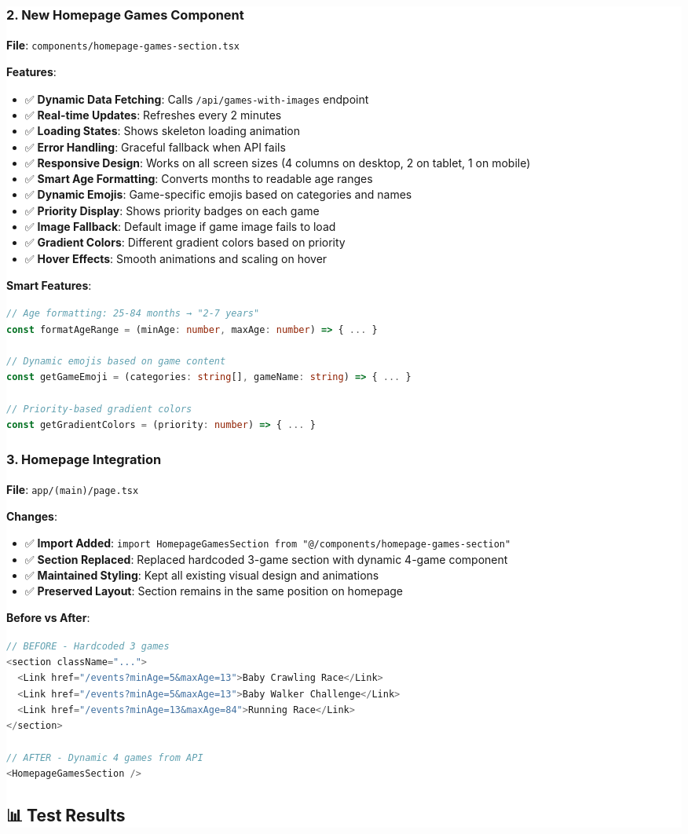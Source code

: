 ### 2. **New Homepage Games Component**

**File**: `components/homepage-games-section.tsx`

**Features**:
- ✅ **Dynamic Data Fetching**: Calls `/api/games-with-images` endpoint
- ✅ **Real-time Updates**: Refreshes every 2 minutes
- ✅ **Loading States**: Shows skeleton loading animation
- ✅ **Error Handling**: Graceful fallback when API fails
- ✅ **Responsive Design**: Works on all screen sizes (4 columns on desktop, 2 on tablet, 1 on mobile)
- ✅ **Smart Age Formatting**: Converts months to readable age ranges
- ✅ **Dynamic Emojis**: Game-specific emojis based on categories and names
- ✅ **Priority Display**: Shows priority badges on each game
- ✅ **Image Fallback**: Default image if game image fails to load
- ✅ **Gradient Colors**: Different gradient colors based on priority
- ✅ **Hover Effects**: Smooth animations and scaling on hover

**Smart Features**:
```typescript
// Age formatting: 25-84 months → "2-7 years"
const formatAgeRange = (minAge: number, maxAge: number) => { ... }

// Dynamic emojis based on game content
const getGameEmoji = (categories: string[], gameName: string) => { ... }

// Priority-based gradient colors
const getGradientColors = (priority: number) => { ... }
```

### 3. **Homepage Integration**

**File**: `app/(main)/page.tsx`

**Changes**:
- ✅ **Import Added**: `import HomepageGamesSection from "@/components/homepage-games-section"`
- ✅ **Section Replaced**: Replaced hardcoded 3-game section with dynamic 4-game component
- ✅ **Maintained Styling**: Kept all existing visual design and animations
- ✅ **Preserved Layout**: Section remains in the same position on homepage

**Before vs After**:
```typescript
// BEFORE - Hardcoded 3 games
<section className="...">
  <Link href="/events?minAge=5&maxAge=13">Baby Crawling Race</Link>
  <Link href="/events?minAge=5&maxAge=13">Baby Walker Challenge</Link>
  <Link href="/events?minAge=13&maxAge=84">Running Race</Link>
</section>

// AFTER - Dynamic 4 games from API
<HomepageGamesSection />
```

## 📊 Test Results
